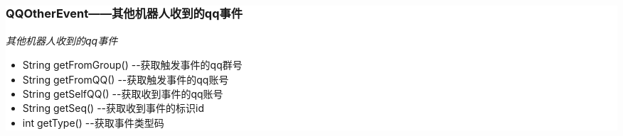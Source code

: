 ### QQOtherEvent——其他机器人收到的qq事件
*其他机器人收到的qq事件*
- String getFromGroup() --获取触发事件的qq群号
- String getFromQQ() --获取触发事件的qq账号
- String getSelfQQ() --获取收到事件的qq账号
- String getSeq() --获取收到事件的标识id
- int getType() --获取事件类型码


